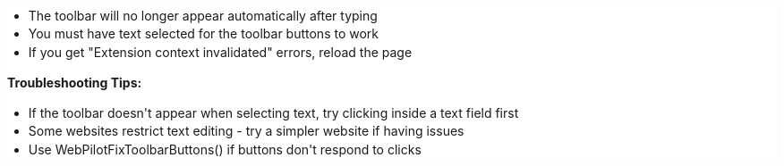 -   The toolbar will no longer appear automatically after typing
-   You must have text selected for the toolbar buttons to work
-   If you get "Extension context invalidated" errors, reload the page

**Troubleshooting Tips:**

-   If the toolbar doesn't appear when selecting text, try clicking inside a text field first
-   Some websites restrict text editing - try a simpler website if having issues
-   Use WebPilotFixToolbarButtons() if buttons don't respond to clicks
